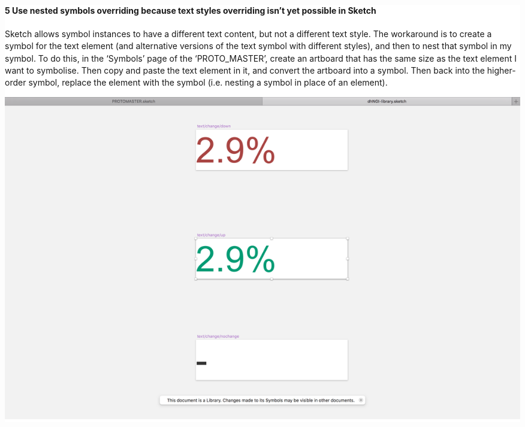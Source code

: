 #### 5 Use nested symbols overriding because text styles overriding isn’t yet possible in Sketch
Sketch allows symbol instances to have a different text content, but not a different text style.
The workaround is to create a symbol for the text element (and alternative versions of the text symbol with different styles), and then to nest that symbol in my symbol.
To do this, in the ‘Symbols’ page of the ‘PROTO_MASTER’, create an artboard that has the same size as the text element I want to symbolise. Then copy and paste the text element in it, and convert the artboard into a symbol. Then back into the higher-order symbol, replace the element with the symbol (i.e. nesting a symbol in place of an element).

![](./_assets/assetsManagement-alternativeSymbolsForOverridableTextStyles.png)
